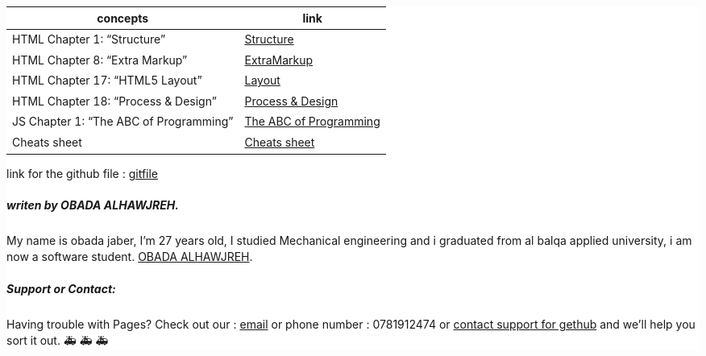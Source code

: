 concepts | link
------------ | -------------
 HTML Chapter 1: “Structure” | [Structure](https://obada-gh.github.io/reading-notes/Structure)
 HTML Chapter 8: “Extra Markup”| [ExtraMarkup](https://obada-gh.github.io/reading-notes/ExtraMarkup)
HTML Chapter 17: “HTML5 Layout” | [Layout](https://obada-gh.github.io/reading-notes/Layout)
 HTML Chapter 18: “Process & Design” | [Process & Design](https://obada-gh.github.io/reading-notes/Process&Design)
 JS Chapter 1: “The ABC of Programming” | [The ABC of Programming](https://obada-gh.github.io/reading-notes/TheABCofProgramming)
 Cheats sheet | [Cheats sheet](https://obada-gh.github.io/reading-notes/cheats)

link for the github file : [gitfile](https://github.com/Obada-gh/reading-notes/blob/main/class-02.md)






##### *writen by OBADA ALHAWJREH.*

My name is obada jaber, I’m 27 years old, I studied Mechanical engineering and i graduated from al balqa applied university, i am now a software student. [OBADA ALHAWJREH](https://github.com/Obada-gh). 

##### *Support or Contact:*

Having trouble with Pages? Check out our : [email](obada7jaber7@gmail.com) or phone number : 0781912474 or [contact support for gethub](https://support.github.com/contact) and we’ll help you sort it out. &#x1F691; &#x1F691; &#x1F691;
